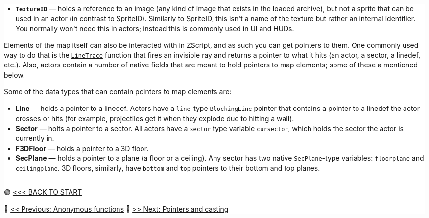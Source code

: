 - **`TextureID`** — holds a reference to an image (any kind of image that exists in the loaded archive), but not a sprite that can be used in an actor (in contrast to SpriteID). Similarly to SpriteID, this isn't a name of the texture but rather an internal identifier. You normally won't need this in actors; instead this is commonly used in UI and HUDs.

Elements of the map itself can also be interacted with in ZScript, and as such you can get pointers to them. One commonly used way to do that is the [`LineTrace`](https://zdoom.org/wiki/LineTrace) function that fires an invisible ray and returns a pointer to what it hits (an actor, a sector, a linedef, etc.). Also, actors contain a number of native fields that are meant to hold pointers to map elements; some of these a mentioned below.

Some of the data types that can contain pointers to map elements are:

- **Line** — holds a pointer to a linedef. Actors have a `line`-type `BlockingLine` pointer that contains a pointer to a linedef the actor crosses or hits (for example, projectiles get it when they explode due to hitting a wall).
- **Sector** — holts a pointer to a sector. All actors have a `sector` type variable `cursector`, which holds the sector the actor is currently in.
- **F3DFloor** — holds a pointer to a 3D floor.
- **SecPlane** — holds a pointer to a plane (a floor or a ceiling). Any sector has two native `SecPlane`-type variables: `floorplane` and `ceilingplane`. 3D floors, similarly, have `bottom` and `top` pointers to their bottom and top planes.

------

🟢 [<<< BACK TO START](README.md)

🔵 [<< Previous: Anonymous functions](06_Anonymous_functions.md)    🔵 [>> Next: Pointers and casting](08_Pointers_and_casting.md)
